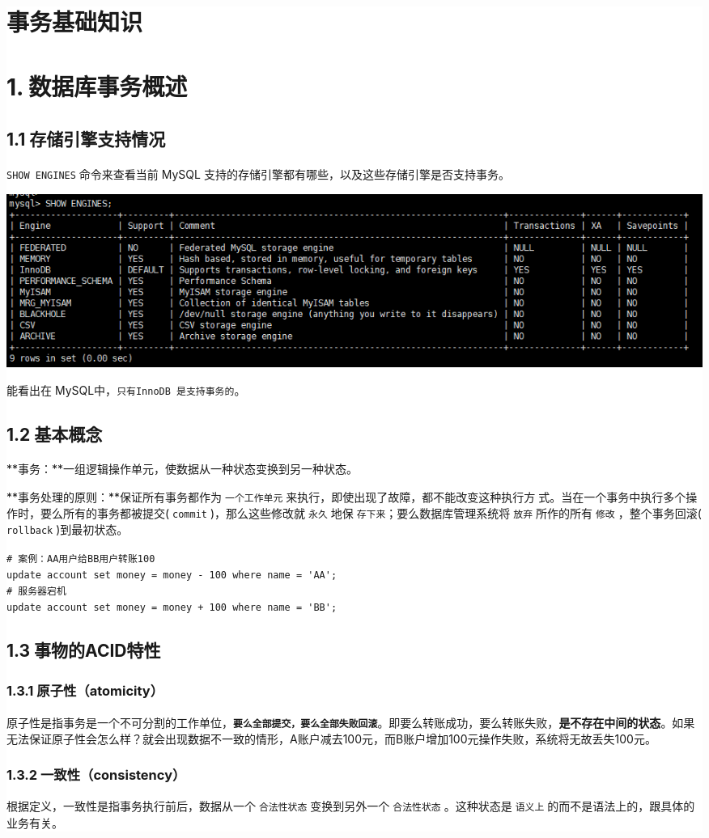 # 事务基础知识

# 1. 数据库事务概述

## 1.1 存储引擎支持情况

`SHOW ENGINES` 命令来查看当前 MySQL 支持的存储引擎都有哪些，以及这些存储引擎是否支持事务。

![image-20221026144808485](img.assets\image-20221026144808485.png)

能看出在 MySQL中，`只有InnoDB 是支持事务的`。



## 1.2 基本概念

**事务：**一组逻辑操作单元，使数据从一种状态变换到另一种状态。

**事务处理的原则：**保证所有事务都作为 `一个工作单元` 来执行，即使出现了故障，都不能改变这种执行方 式。当在一个事务中执行多个操作时，要么所有的事务都被提交( `commit` )，那么这些修改就 `永久` 地保 `存下来`；要么数据库管理系统将 `放弃` 所作的所有 `修改` ，整个事务回滚( `rollback` )到最初状态。

```mysql
# 案例：AA用户给BB用户转账100
update account set money = money - 100 where name = 'AA';
# 服务器宕机
update account set money = money + 100 where name = 'BB';
```



## 1.3 事物的ACID特性

### 1.3.1 原子性（atomicity）

原子性是指事务是一个不可分割的工作单位，**`要么全部提交，要么全部失败回滚`**。即要么转账成功，要么转账失败，**是不存在中间的状态**。如果无法保证原子性会怎么样？就会出现数据不一致的情形，A账户减去100元，而B账户增加100元操作失败，系统将无故丢失100元。

### 1.3.2 一致性（consistency）

根据定义，一致性是指事务执行前后，数据从一个 `合法性状态` 变换到另外一个 `合法性状态` 。这种状态是 `语义上` 的而不是语法上的，跟具体的业务有关。
